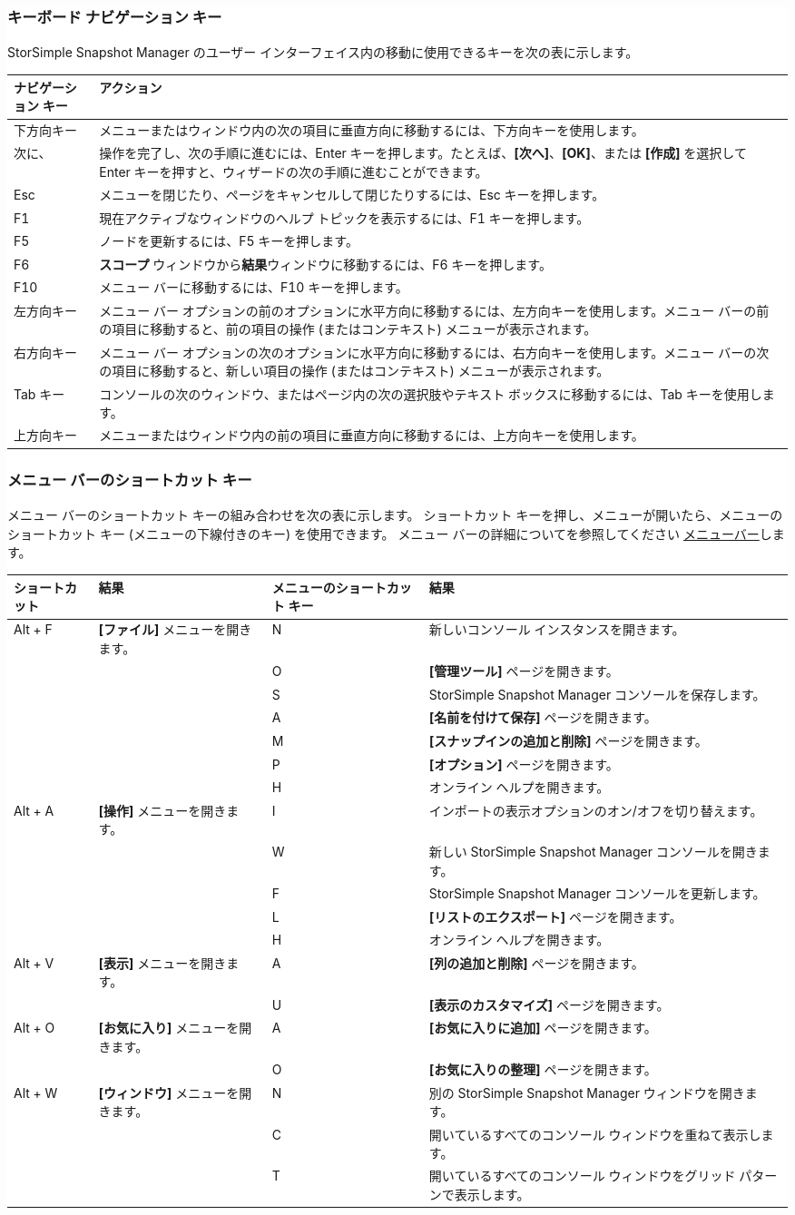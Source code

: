 ### キーボード ナビゲーション キー

StorSimple Snapshot Manager のユーザー インターフェイス内の移動に使用できるキーを次の表に示します。

| ナビゲーション キー| アクション|
|:----------------|:--------|
| 下方向キー| メニューまたはウィンドウ内の次の項目に垂直方向に移動するには、下方向キーを使用します。|
| 次に、| 操作を完了し、次の手順に進むには、Enter キーを押します。たとえば、**[次へ]**、**[OK]**、または **[作成]** を選択して Enter キーを押すと、ウィザードの次の手順に進むことができます。|
| Esc| メニューを閉じたり、ページをキャンセルして閉じたりするには、Esc キーを押します。|
| F1| 現在アクティブなウィンドウのヘルプ トピックを表示するには、F1 キーを押します。|
| F5| ノードを更新するには、F5 キーを押します。|
| F6| **スコープ** ウィンドウから**結果**ウィンドウに移動するには、F6 キーを押します。|
| F10| メニュー バーに移動するには、F10 キーを押します。|
| 左方向キー| メニュー バー オプションの前のオプションに水平方向に移動するには、左方向キーを使用します。メニュー バーの前の項目に移動すると、前の項目の操作 (またはコンテキスト) メニューが表示されます。|
| 右方向キー| メニュー バー オプションの次のオプションに水平方向に移動するには、右方向キーを使用します。メニュー バーの次の項目に移動すると、新しい項目の操作 (またはコンテキスト) メニューが表示されます。
| Tab キー| コンソールの次のウィンドウ、またはページ内の次の選択肢やテキスト ボックスに移動するには、Tab キーを使用します。|
| 上方向キー| メニューまたはウィンドウ内の前の項目に垂直方向に移動するには、上方向キーを使用します。|

### メニュー バーのショートカット キー

メニュー バーのショートカット キーの組み合わせを次の表に示します。 ショートカット キーを押し、メニューが開いたら、メニューのショートカット キー (メニューの下線付きのキー) を使用できます。 メニュー バーの詳細についてを参照してください [メニューバー](#menu-bar)します。

| ショートカット| 結果| メニューのショートカット キー| 結果|
|:---------|:--------------------------|:------------------|:----------------|
| Alt + F| **[ファイル]** メニューを開きます。| N| 新しいコンソール インスタンスを開きます。|
| | | O| **[管理ツール]** ページを開きます。|
| | | S| StorSimple Snapshot Manager コンソールを保存します。|
| | | A| **[名前を付けて保存]** ページを開きます。|
| | | M| **[スナップインの追加と削除]** ページを開きます。|
| | | P| **[オプション]** ページを開きます。|
| | | H| オンライン ヘルプを開きます。|
| Alt + A| **[操作]** メニューを開きます。| I| インポートの表示オプションのオン/オフを切り替えます。|
| | | W| 新しい StorSimple Snapshot Manager コンソールを開きます。|
| | | F| StorSimple Snapshot Manager コンソールを更新します。|
| | | L| **[リストのエクスポート]** ページを開きます。
| | | H| オンライン ヘルプを開きます。|
| Alt + V| **[表示]** メニューを開きます。| A| **[列の追加と削除]** ページを開きます。|
| | | U| **[表示のカスタマイズ]** ページを開きます。|
| Alt + O| **[お気に入り]** メニューを開きます。| A| **[お気に入りに追加]** ページを開きます。|
| | | O| **[お気に入りの整理]** ページを開きます。|
| Alt + W| **[ウィンドウ]** メニューを開きます。| N| 別の StorSimple Snapshot Manager ウィンドウを開きます。|
| | | C| 開いているすべてのコンソール ウィンドウを重ねて表示します。|
| | | T| 開いているすべてのコンソール ウィンドウをグリッド パターンで表示します。|